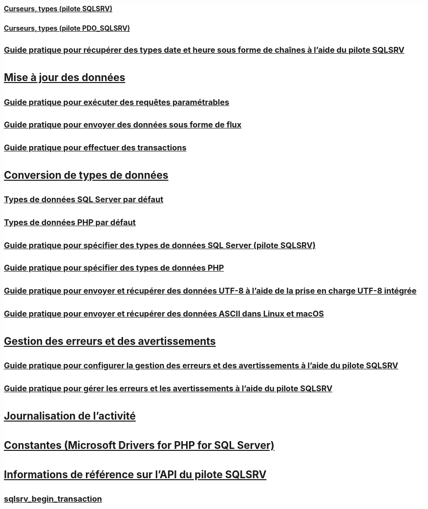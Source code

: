 #### [Curseurs, types (pilote SQLSRV)](cursor-types-sqlsrv-driver.md)
#### [Curseurs, types (pilote PDO_SQLSRV)](cursor-types-pdo-sqlsrv-driver.md)
### [Guide pratique pour récupérer des types date et heure sous forme de chaînes à l’aide du pilote SQLSRV](how-to-retrieve-date-and-time-type-as-strings-using-the-sqlsrv-driver.md)
## [Mise à jour des données](updating-data-microsoft-drivers-for-php-for-sql-server.md)
### [Guide pratique pour exécuter des requêtes paramétrables](how-to-perform-parameterized-queries.md)
### [Guide pratique pour envoyer des données sous forme de flux](how-to-send-data-as-a-stream.md)
### [Guide pratique pour effectuer des transactions](how-to-perform-transactions.md)
## [Conversion de types de données](converting-data-types.md)
### [Types de données SQL Server par défaut](default-sql-server-data-types.md)
### [Types de données PHP par défaut](default-php-data-types.md)
### [Guide pratique pour spécifier des types de données SQL Server (pilote SQLSRV)](how-to-specify-sql-server-data-types-when-using-the-sqlsrv-driver.md)
### [Guide pratique pour spécifier des types de données PHP](how-to-specify-php-data-types.md)
### [Guide pratique pour envoyer et récupérer des données UTF-8 à l’aide de la prise en charge UTF-8 intégrée](how-to-send-and-retrieve-utf-8-data-using-built-in-utf-8-support.md)
### [Guide pratique pour envoyer et récupérer des données ASCII dans Linux et macOS](how-to-send-and-retrieve-ascii-data-in-linux-mac.md)
## [Gestion des erreurs et des avertissements](handling-errors-and-warnings.md)
### [Guide pratique pour configurer la gestion des erreurs et des avertissements à l’aide du pilote SQLSRV](how-to-configure-error-and-warning-handling-using-the-sqlsrv-driver.md)
### [Guide pratique pour gérer les erreurs et les avertissements à l’aide du pilote SQLSRV](how-to-handle-errors-and-warnings-using-the-sqlsrv-driver.md)
## [Journalisation de l’activité](logging-activity.md)
## [Constantes (Microsoft Drivers for PHP for SQL Server)](constants-microsoft-drivers-for-php-for-sql-server.md)
## [Informations de référence sur l’API du pilote SQLSRV](sqlsrv-driver-api-reference.md)
### [sqlsrv_begin_transaction](sqlsrv-begin-transaction.md)